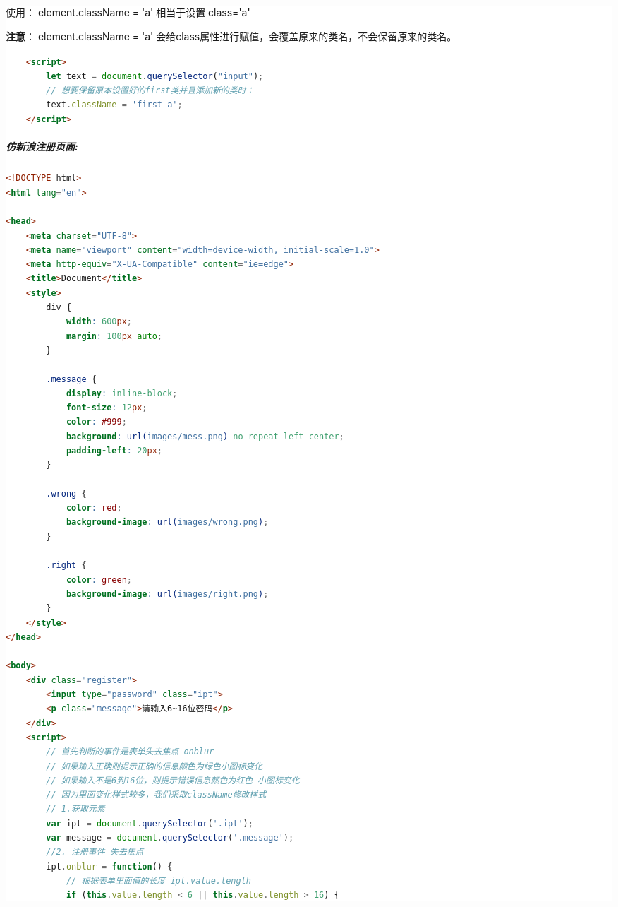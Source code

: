使用：  element.className = 'a' 相当于设置 class='a'

**注意**： element.className = 'a' 会给class属性进行赋值，会覆盖原来的类名，不会保留原来的类名。

~~~html
    <script>
        let text = document.querySelector("input");
        // 想要保留原本设置好的first类并且添加新的类时：
        text.className = 'first a';
    </script>
~~~

##### 仿新浪注册页面:

~~~html
<!DOCTYPE html>
<html lang="en">

<head>
    <meta charset="UTF-8">
    <meta name="viewport" content="width=device-width, initial-scale=1.0">
    <meta http-equiv="X-UA-Compatible" content="ie=edge">
    <title>Document</title>
    <style>
        div {
            width: 600px;
            margin: 100px auto;
        }
        
        .message {
            display: inline-block;
            font-size: 12px;
            color: #999;
            background: url(images/mess.png) no-repeat left center;
            padding-left: 20px;
        }
        
        .wrong {
            color: red;
            background-image: url(images/wrong.png);
        }
        
        .right {
            color: green;
            background-image: url(images/right.png);
        }
    </style>
</head>

<body>
    <div class="register">
        <input type="password" class="ipt">
        <p class="message">请输入6~16位密码</p>
    </div>
    <script>
        // 首先判断的事件是表单失去焦点 onblur
        // 如果输入正确则提示正确的信息颜色为绿色小图标变化
        // 如果输入不是6到16位，则提示错误信息颜色为红色 小图标变化
        // 因为里面变化样式较多，我们采取className修改样式
        // 1.获取元素
        var ipt = document.querySelector('.ipt');
        var message = document.querySelector('.message');
        //2. 注册事件 失去焦点
        ipt.onblur = function() {
            // 根据表单里面值的长度 ipt.value.length
            if (this.value.length < 6 || this.value.length > 16) {
~~~